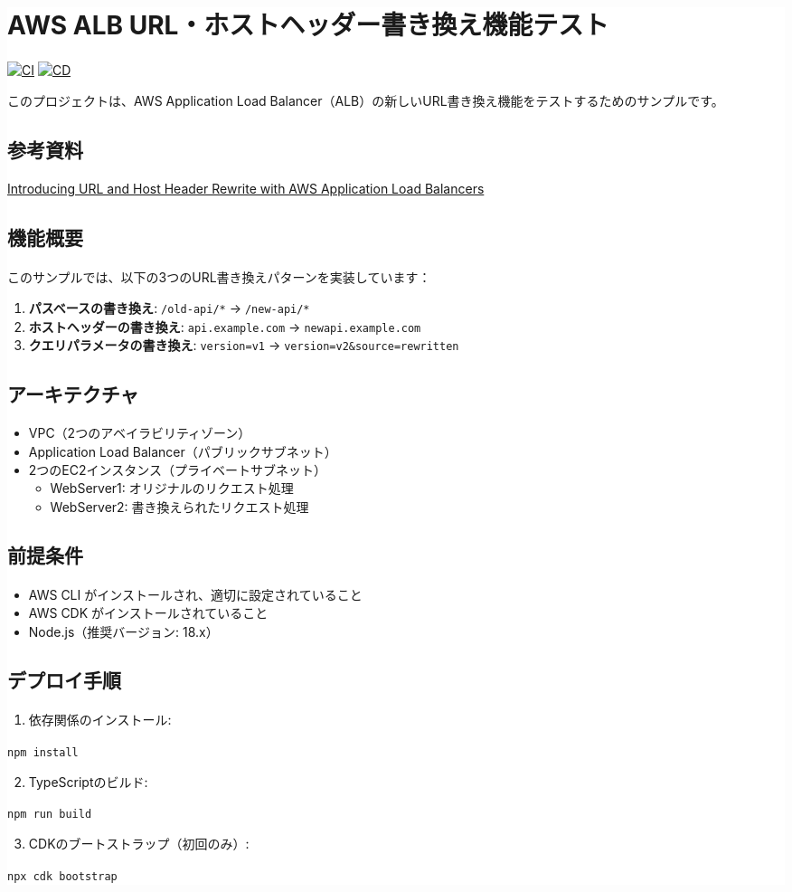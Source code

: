 # AWS ALB URL・ホストヘッダー書き換え機能テスト

[![CI](https://github.com/necologiclabs-com/alb-newfunc01/workflows/CI%20-%20Test%20Only/badge.svg)](https://github.com/necologiclabs-com/alb-newfunc01/actions)
[![CD](https://github.com/necologiclabs-com/alb-newfunc01/workflows/CD%20-%20Deploy%20to%20Development/badge.svg)](https://github.com/necologiclabs-com/alb-newfunc01/actions)

このプロジェクトは、AWS Application Load Balancer（ALB）の新しいURL書き換え機能をテストするためのサンプルです。

## 参考資料

[Introducing URL and Host Header Rewrite with AWS Application Load Balancers](https://aws.amazon.com/jp/blogs/networking-and-content-delivery/introducing-url-and-host-header-rewrite-with-aws-application-load-balancers/)

## 機能概要

このサンプルでは、以下の3つのURL書き換えパターンを実装しています：

1. **パスベースの書き換え**: `/old-api/*` → `/new-api/*`
2. **ホストヘッダーの書き換え**: `api.example.com` → `newapi.example.com`
3. **クエリパラメータの書き換え**: `version=v1` → `version=v2&source=rewritten`

## アーキテクチャ

- VPC（2つのアベイラビリティゾーン）
- Application Load Balancer（パブリックサブネット）
- 2つのEC2インスタンス（プライベートサブネット）
  - WebServer1: オリジナルのリクエスト処理
  - WebServer2: 書き換えられたリクエスト処理

## 前提条件

- AWS CLI がインストールされ、適切に設定されていること
- AWS CDK がインストールされていること
- Node.js（推奨バージョン: 18.x）

## デプロイ手順

1. 依存関係のインストール:
```bash
npm install
```

2. TypeScriptのビルド:
```bash
npm run build
```

3. CDKのブートストラップ（初回のみ）:
```bash
npx cdk bootstrap
```
